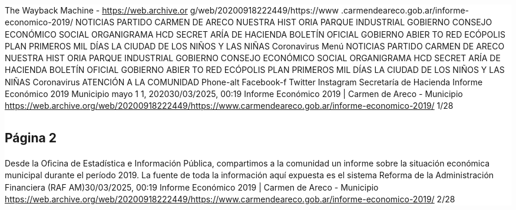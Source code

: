 The Wayback Machine - https://web.archive.or g/web/20200918222449/https://www .carmendeareco.gob.ar/informe-economico-2019/
NOTICIAS
PARTIDO
CARMEN DE ARECO
NUESTRA  HIST ORIA
PARQUE INDUSTRIAL
GOBIERNO
CONSEJO ECONÓMICO SOCIAL
ORGANIGRAMA
HCD
SECRET ARÍA  DE HACIENDA
BOLETÍN OFICIAL
GOBIERNO ABIER TO
RED ECÓPOLIS
PLAN PRIMEROS MIL  DÍAS
LA CIUDAD DE LOS NIÑOS Y LAS NIÑAS
Coronavirus
Menú
NOTICIAS
PARTIDO
CARMEN DE ARECO
NUESTRA  HIST ORIA
PARQUE INDUSTRIAL
GOBIERNO
CONSEJO ECONÓMICO SOCIAL
ORGANIGRAMA
HCD
SECRET ARÍA  DE HACIENDA
BOLETÍN OFICIAL
GOBIERNO ABIER TO
RED ECÓPOLIS
PLAN PRIMEROS MIL  DÍAS
LA CIUDAD DE LOS NIÑOS Y LAS NIÑAS
Coronavirus
ATENCIÓN A LA COMUNIDAD
Phone-alt
Facebook-f
Twitter
Instagram
Secretaría de Hacienda
Informe Económico 2019
Municipio
mayo 1 1, 202030/03/2025, 00:19 Informe Económico 2019 | Carmen de Areco - Municipio
https://web.archive.org/web/20200918222449/https://www.carmendeareco.gob.ar/informe-economico-2019/ 1/28

## Página 2

Desde la Oﬁcina de Estadística e Información Pública, compartimos a la comunidad un informe sobre la situación económica municipal durante el período 2019. La
fuente de toda la información aquí expuesta es el sistema Reforma de la Administración Financiera (RAF AM)30/03/2025, 00:19 Informe Económico 2019 | Carmen de Areco - Municipio
https://web.archive.org/web/20200918222449/https://www.carmendeareco.gob.ar/informe-economico-2019/ 2/28
